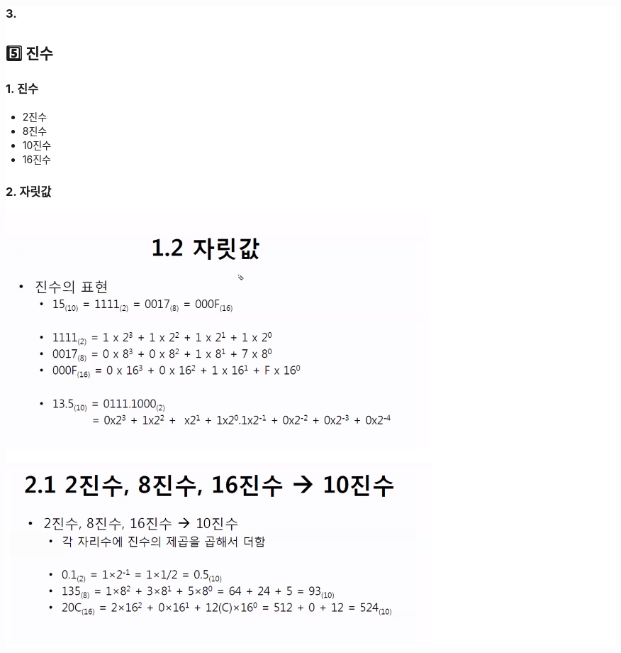 ### 3.



## :five: 진수 

### 1. 진수

* 2진수
* 8진수
* 10진수
* 16진수



### 2. 자릿값

![image-20220324130617444](Algorithm_Start.assets/image-20220324130617444.png)

![image-20220324130700598](Algorithm_Start.assets/image-20220324130700598.png)
